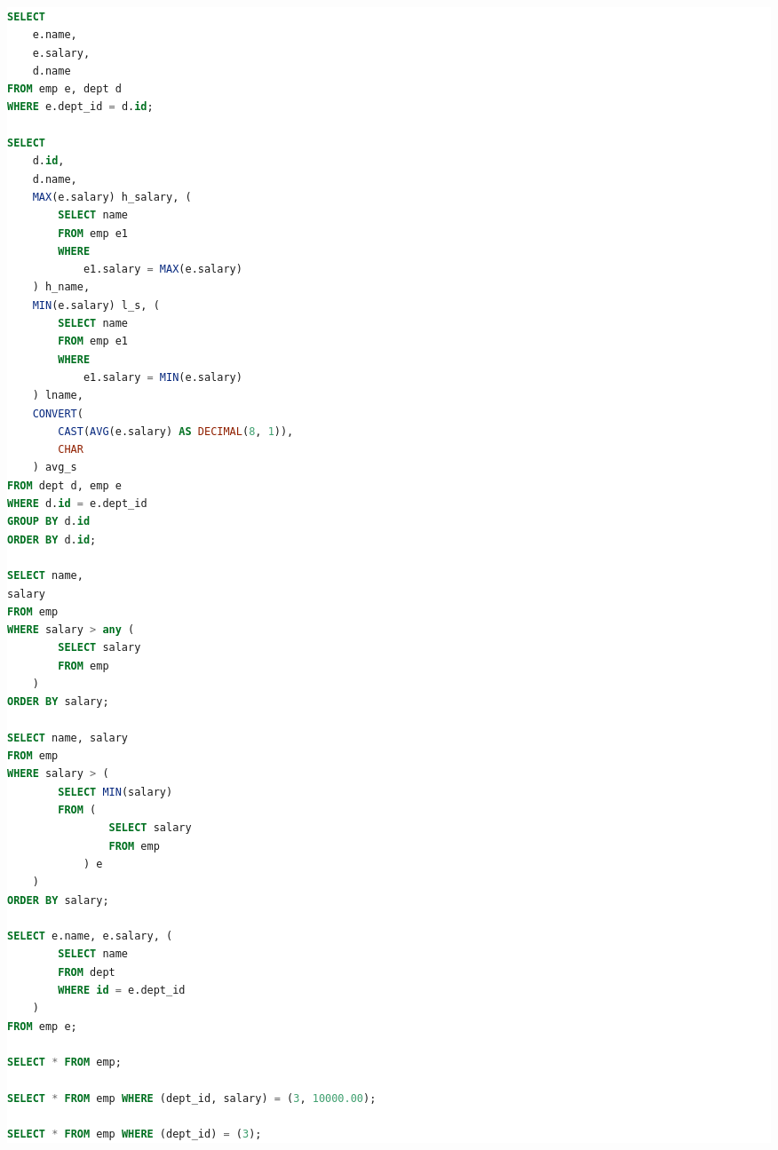 ```sql
SELECT
    e.name,
    e.salary,
    d.name
FROM emp e, dept d
WHERE e.dept_id = d.id;

SELECT
    d.id,
    d.name,
    MAX(e.salary) h_salary, (
        SELECT name
        FROM emp e1
        WHERE
            e1.salary = MAX(e.salary)
    ) h_name,
    MIN(e.salary) l_s, (
        SELECT name
        FROM emp e1
        WHERE
            e1.salary = MIN(e.salary)
    ) lname,
    CONVERT(
        CAST(AVG(e.salary) AS DECIMAL(8, 1)),
        CHAR
    ) avg_s
FROM dept d, emp e
WHERE d.id = e.dept_id
GROUP BY d.id
ORDER BY d.id;

SELECT name,
salary
FROM emp
WHERE salary > any (
        SELECT salary
        FROM emp
    )
ORDER BY salary;

SELECT name, salary
FROM emp
WHERE salary > (
        SELECT MIN(salary)
        FROM (
                SELECT salary
                FROM emp
            ) e
    )
ORDER BY salary;

SELECT e.name, e.salary, (
        SELECT name
        FROM dept
        WHERE id = e.dept_id
    )
FROM emp e;

SELECT * FROM emp;

SELECT * FROM emp WHERE (dept_id, salary) = (3, 10000.00);

SELECT * FROM emp WHERE (dept_id) = (3);
```